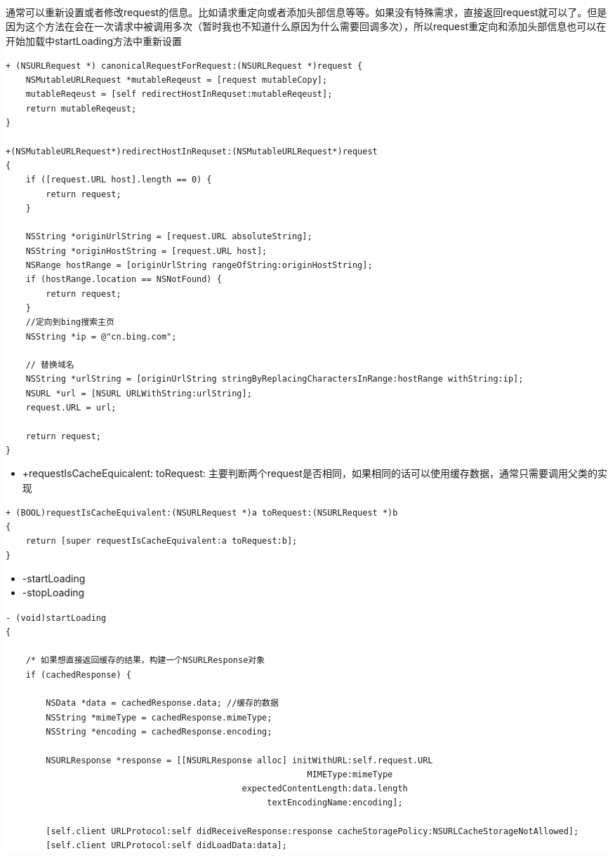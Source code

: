 通常可以重新设置或者修改request的信息。比如请求重定向或者添加头部信息等等。如果没有特殊需求，直接返回request就可以了。但是因为这个方法在会在一次请求中被调用多次（暂时我也不知道什么原因为什么需要回调多次），所以request重定向和添加头部信息也可以在开始加载中startLoading方法中重新设置

```
+ (NSURLRequest *) canonicalRequestForRequest:(NSURLRequest *)request {
    NSMutableURLRequest *mutableReqeust = [request mutableCopy];
    mutableReqeust = [self redirectHostInRequset:mutableReqeust];
    return mutableReqeust;
}

+(NSMutableURLRequest*)redirectHostInRequset:(NSMutableURLRequest*)request
{
    if ([request.URL host].length == 0) {
        return request;
    }

    NSString *originUrlString = [request.URL absoluteString];
    NSString *originHostString = [request.URL host];
    NSRange hostRange = [originUrlString rangeOfString:originHostString];
    if (hostRange.location == NSNotFound) {
        return request;
    }
    //定向到bing搜索主页
    NSString *ip = @"cn.bing.com";

    // 替换域名
    NSString *urlString = [originUrlString stringByReplacingCharactersInRange:hostRange withString:ip];
    NSURL *url = [NSURL URLWithString:urlString];
    request.URL = url;

    return request;
}
```

* +requestIsCacheEquicalent: toRequest:
主要判断两个request是否相同，如果相同的话可以使用缓存数据，通常只需要调用父类的实现

```
+ (BOOL)requestIsCacheEquivalent:(NSURLRequest *)a toRequest:(NSURLRequest *)b
{
    return [super requestIsCacheEquivalent:a toRequest:b];
}
```
* -startLoading
* -stopLoading

```
- (void)startLoading
{

    /* 如果想直接返回缓存的结果，构建一个NSURLResponse对象
    if (cachedResponse) {
        
        NSData *data = cachedResponse.data; //缓存的数据
        NSString *mimeType = cachedResponse.mimeType;
        NSString *encoding = cachedResponse.encoding;
        
        NSURLResponse *response = [[NSURLResponse alloc] initWithURL:self.request.URL
                                                            MIMEType:mimeType
                                               expectedContentLength:data.length
                                                    textEncodingName:encoding];
        
        [self.client URLProtocol:self didReceiveResponse:response cacheStoragePolicy:NSURLCacheStorageNotAllowed];
        [self.client URLProtocol:self didLoadData:data];
```